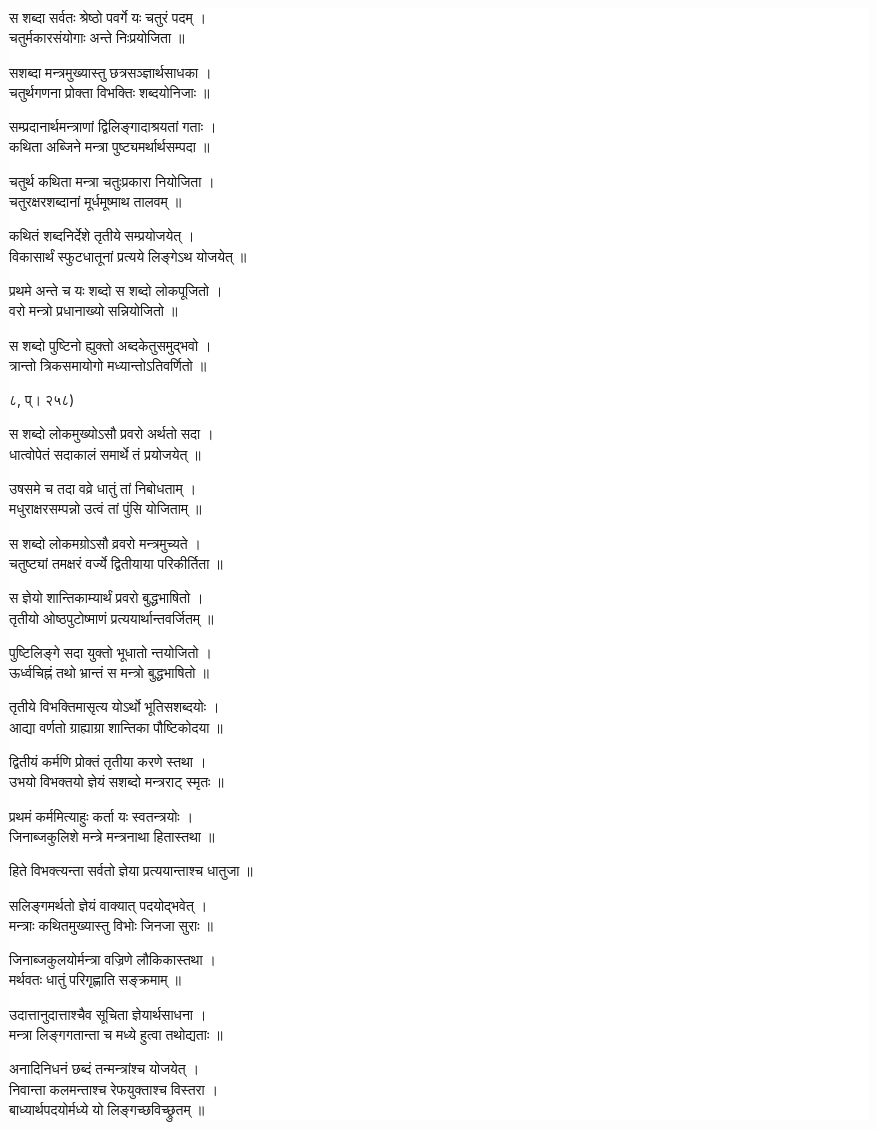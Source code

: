 स शब्दा सर्वतः श्रेष्ठो पवर्गे यः चतुरं पदम् ।  
चतुर्मकारसंयोगाः अन्ते निःप्रयोजिता ॥  
  
सशब्दा मन्त्रमुख्यास्तु छत्रसञ्ज्ञार्थसाधका ।  
चतुर्थगणना प्रोक्ता विभक्तिः शब्दयोनिजाः ॥  
  
सम्प्रदानार्थमन्त्राणां द्विलिङ्गादाश्रयतां गताः ।  
कथिता अब्जिने मन्त्रा पुष्ट्यमर्थार्थसम्पदा ॥  
  
चतुर्थ कथिता मन्त्रा चतुःप्रकारा नियोजिता ।  
चतुरक्षरशब्दानां मूर्धमूष्माथ तालवम् ॥  
  
कथितं शब्दनिर्देशे तृतीये सम्प्रयोजयेत् ।  
विकासार्थं स्फुटधातूनां प्रत्यये लिङ्गेऽथ योजयेत् ॥  
  
प्रथमे अन्ते च यः शब्दो स शब्दो लोकपूजितो ।  
वरो मन्त्रो प्रधानाख्यो सन्नियोजितो ॥  
  
स शब्दो पुष्टिनो ह्युक्तो अब्दकेतुसमुद्भवो ।  
त्रान्तो त्रिकसमायोगो मध्यान्तोऽतिवर्णितो ॥  
  
 ८, प्। २५८)  
  
स शब्दो लोकमुख्योऽसौ प्रवरो अर्थतो सदा ।  
धात्वोपेतं सदाकालं समार्थे तं प्रयोजयेत् ॥  
  
उषसमे च तदा वव्रे धातुं तां निबोधताम् ।  
मधुराक्षरसम्पन्नो उत्वं तां पुंसि योजिताम् ॥  
  
स शब्दो लोकमग्रोऽसौ व्रवरो मन्त्रमुच्यते ।  
चतुष्ट्यां तमक्षरं वर्ज्ये द्वितीयाया परिकीर्तिता ॥  
  
स ज्ञेयो शान्तिकाम्यार्थं प्रवरो बुद्धभाषितो ।  
तृतीयो ओष्ठपुटोष्माणं प्रत्ययार्थान्तवर्जितम् ॥  
  
पुष्टिलिङ्गे सदा युक्तो भूधातो न्तयोजितो ।  
ऊर्ध्वचिह्नं तथो भ्रान्तं स मन्त्रो बुद्धभाषितो ॥  
  
तृतीये विभक्तिमासृत्य योऽर्थो भूतिसशब्दयोः ।  
आद्या वर्णतो ग्राह्याग्रा शान्तिका पौष्टिकोदया ॥  
  
द्वितीयं कर्मणि प्रोक्तं तृतीया करणे स्तथा ।  
उभयो विभक्तयो ज्ञेयं सशब्दो मन्त्रराट् स्मृतः ॥  
  
प्रथमं कर्ममित्याहुः कर्ता यः स्वतन्त्रयोः ।  
जिनाब्जकुलिशे मन्त्रे मन्त्रनाथा हितास्तथा ॥  
  
हिते विभक्त्यन्ता सर्वतो ज्ञेया प्रत्ययान्ताश्च धातुजा ॥  
  
सलिङ्गमर्थतो ज्ञेयं वाक्यात् पदयोद्भवेत् ।  
मन्त्राः कथितमुख्यास्तु विभोः जिनजा सुराः ॥  
  
जिनाब्जकुलयोर्मन्त्रा वज्रिणे लौकिकास्तथा ।  
मर्थवतः धातुं परिगृह्णाति सङ्क्रमाम् ॥  
  
उदात्तानुदात्ताश्चैव सूचिता ज्ञेयार्थसाधना ।  
मन्त्रा लिङ्गगतान्ता च मध्ये हुत्वा तथोद्यताः ॥  
  
अनादिनिधनं छब्दं तन्मन्त्रांश्च योजयेत् ।  
निवान्ता कलमन्ताश्च रेफयुक्ताश्च विस्तरा ।  
बाध्यार्थपदयोर्मध्ये यो लिङ्गच्छविच्छ्रुतम् ॥  
  